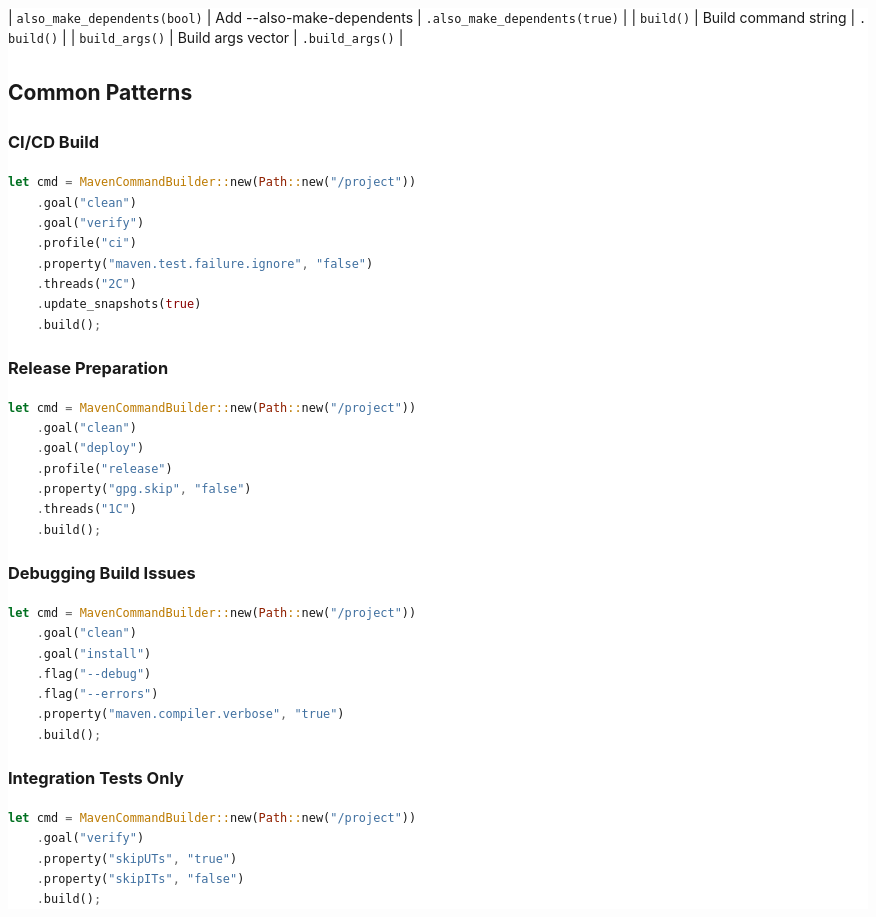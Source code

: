 | `also_make_dependents(bool)` | Add --also-make-dependents | `.also_make_dependents(true)` |
| `build()` | Build command string | `.build()` |
| `build_args()` | Build args vector | `.build_args()` |

## Common Patterns

### CI/CD Build

```rust
let cmd = MavenCommandBuilder::new(Path::new("/project"))
    .goal("clean")
    .goal("verify")
    .profile("ci")
    .property("maven.test.failure.ignore", "false")
    .threads("2C")
    .update_snapshots(true)
    .build();
```

### Release Preparation

```rust
let cmd = MavenCommandBuilder::new(Path::new("/project"))
    .goal("clean")
    .goal("deploy")
    .profile("release")
    .property("gpg.skip", "false")
    .threads("1C")
    .build();
```

### Debugging Build Issues

```rust
let cmd = MavenCommandBuilder::new(Path::new("/project"))
    .goal("clean")
    .goal("install")
    .flag("--debug")
    .flag("--errors")
    .property("maven.compiler.verbose", "true")
    .build();
```

### Integration Tests Only

```rust
let cmd = MavenCommandBuilder::new(Path::new("/project"))
    .goal("verify")
    .property("skipUTs", "true")
    .property("skipITs", "false")
    .build();
```
